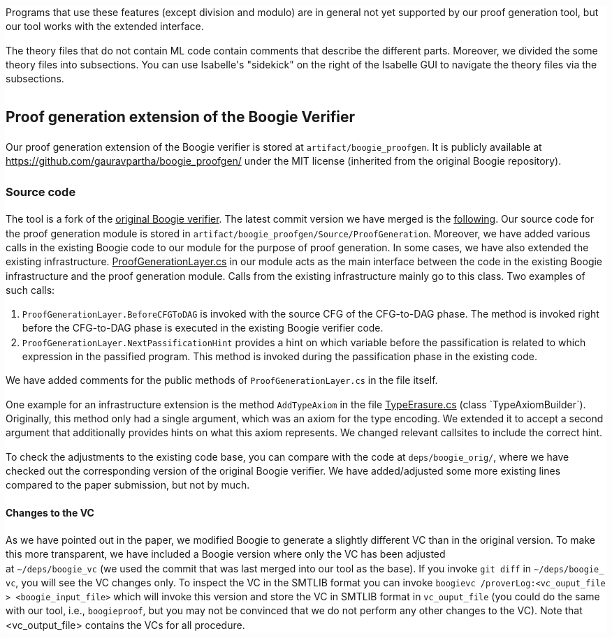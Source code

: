 Programs that use these features (except division and modulo) are in general
not yet supported by our proof generation tool, but our tool works with the 
extended interface.

The theory files that do not contain ML code contain comments that describe
the different parts. Moreover, we divided the some theory files into subsections. 
You can use Isabelle's "sidekick" on the right of the Isabelle GUI to navigate the theory
files via the subsections.

## Proof generation extension of the Boogie Verifier
Our proof generation extension of the Boogie verifier is stored at 
`artifact/boogie_proofgen`.
It is publicly available at https://github.com/gauravpartha/boogie_proofgen/ under 
the MIT license (inherited from the original Boogie repository). 

### Source code
The tool is a fork of the [original Boogie verifier](https://github.com/boogie-org/boogie).
The latest commit version we have merged is the [following](https://github.com/boogie-org/boogie/commit/3d09d0b07756d7da3f9051978f4049859da950d3).
Our source code for the proof generation module is stored in 
`artifact/boogie_proofgen/Source/ProofGeneration`. Moreover, we have added various
calls in the existing Boogie code to our module for the purpose of proof generation.
In some cases, we have also extended the existing infrastructure.
[ProofGenerationLayer.cs](`artifact/boogie_proofgen/Source/ProofGeneration/ProofGenerationLayer.cs`)
in our module acts as the main interface between the code in the existing
Boogie infrastructure and the proof generation module. 
Calls from the existing infrastructure mainly go to this class. 
Two examples of such calls:
1. `ProofGenerationLayer.BeforeCFGToDAG` is invoked with the source CFG of the 
CFG-to-DAG phase. The method is invoked right before the CFG-to-DAG phase is 
executed in the existing Boogie verifier code.
2. `ProofGenerationLayer.NextPassificationHint` provides a hint on which variable
before the passification is related to which expression in the passified program.
This method is invoked during the passification phase in the existing code.

We have added comments for the public methods of `ProofGenerationLayer.cs` in
the file itself.

One example for an infrastructure extension is the method `AddTypeAxiom` in the 
file [TypeErasure.cs](`artifact/boogie_proofgen/Source/VCExpr/TypeErasure.cs) 
(class `TypeAxiomBuilder`). Originally, this method only had a single 
argument, which was an axiom for the type encoding. We extended it to accept
a second argument that additionally provides hints on what this axiom represents. 
We changed relevant callsites to include the correct hint.

To check the adjustments to the existing code base, you can compare with the
code at `deps/boogie_orig/`, where we have checked out the corresponding version
of the original Boogie verifier. We have added/adjusted some more existing lines 
compared to the paper submission, but not by much.

#### Changes to the VC
As we have pointed out in the paper, we modified Boogie to generate a slightly
different VC than in the original version. To make this more transparent, we 
have included a Boogie version where only the VC has been adjusted  
at `~/deps/boogie_vc` (we used the commit that was last merged into our tool as the base). 
If you invoke `git diff` in `~/deps/boogie_vc`, you will see the VC changes 
only. To inspect the VC in the SMTLIB format you can invoke 
`boogievc /proverLog:<vc_ouput_file> <boogie_input_file>` which will invoke
this version and store the VC in SMTLIB format in `vc_ouput_file`
(you could do the same with our tool, i.e., `boogieproof`, but 
you may not be convinced that we do not perform any other changes to the VC).
Note that <vc_output_file> contains the VCs for all procedure.
